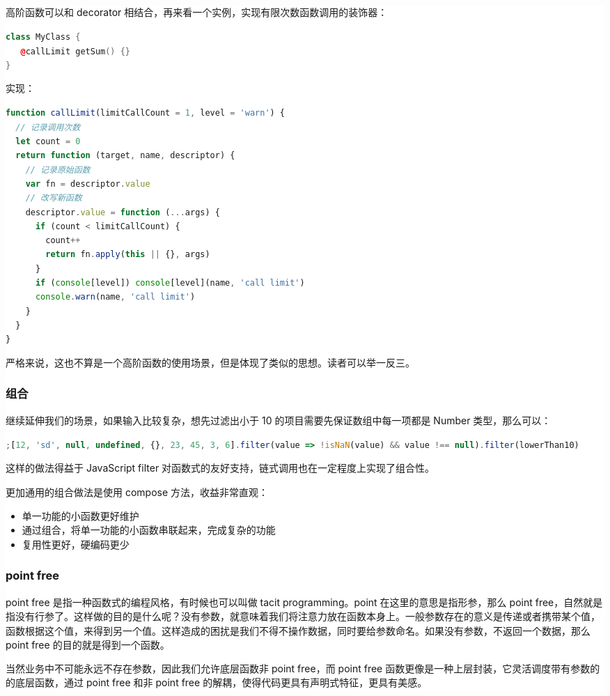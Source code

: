 高阶函数可以和 decorator 相结合，再来看一个实例，实现有限次数函数调用的装饰器：

```cpp
class MyClass {
   @callLimit getSum() {}
}
```

实现：

```jsx
function callLimit(limitCallCount = 1, level = 'warn') {
  // 记录调用次数
  let count = 0
  return function (target, name, descriptor) {
    // 记录原始函数
    var fn = descriptor.value
    // 改写新函数
    descriptor.value = function (...args) {
      if (count < limitCallCount) {
        count++
        return fn.apply(this || {}, args)
      }
      if (console[level]) console[level](name, 'call limit')
      console.warn(name, 'call limit')
    }
  }
}
```

严格来说，这也不算是一个高阶函数的使用场景，但是体现了类似的思想。读者可以举一反三。

### 组合

继续延伸我们的场景，如果输入比较复杂，想先过滤出小于 10 的项目需要先保证数组中每一项都是 Number 类型，那么可以：

```jsx
;[12, 'sd', null, undefined, {}, 23, 45, 3, 6].filter(value => !isNaN(value) && value !== null).filter(lowerThan10)
```

这样的做法得益于 JavaScript filter 对函数式的友好支持，链式调用也在一定程度上实现了组合性。

更加通用的组合做法是使用 compose 方法，收益非常直观：

- 单一功能的小函数更好维护
- 通过组合，将单一功能的小函数串联起来，完成复杂的功能
- 复用性更好，硬编码更少

### point free

point free 是指一种函数式的编程风格，有时候也可以叫做 tacit programming。point 在这里的意思是指形参，那么 point free，自然就是指没有行参了。这样做的目的是什么呢？没有参数，就意味着我们将注意力放在函数本身上。一般参数存在的意义是传递或者携带某个值，函数根据这个值，来得到另一个值。这样造成的困扰是我们不得不操作数据，同时要给参数命名。如果没有参数，不返回一个数据，那么 point free 的目的就是得到一个函数。

当然业务中不可能永远不存在参数，因此我们允许底层函数非 point free，而 point free 函数更像是一种上层封装，它灵活调度带有参数的的底层函数，通过 point free 和非 point free 的解耦，使得代码更具有声明式特征，更具有美感。
